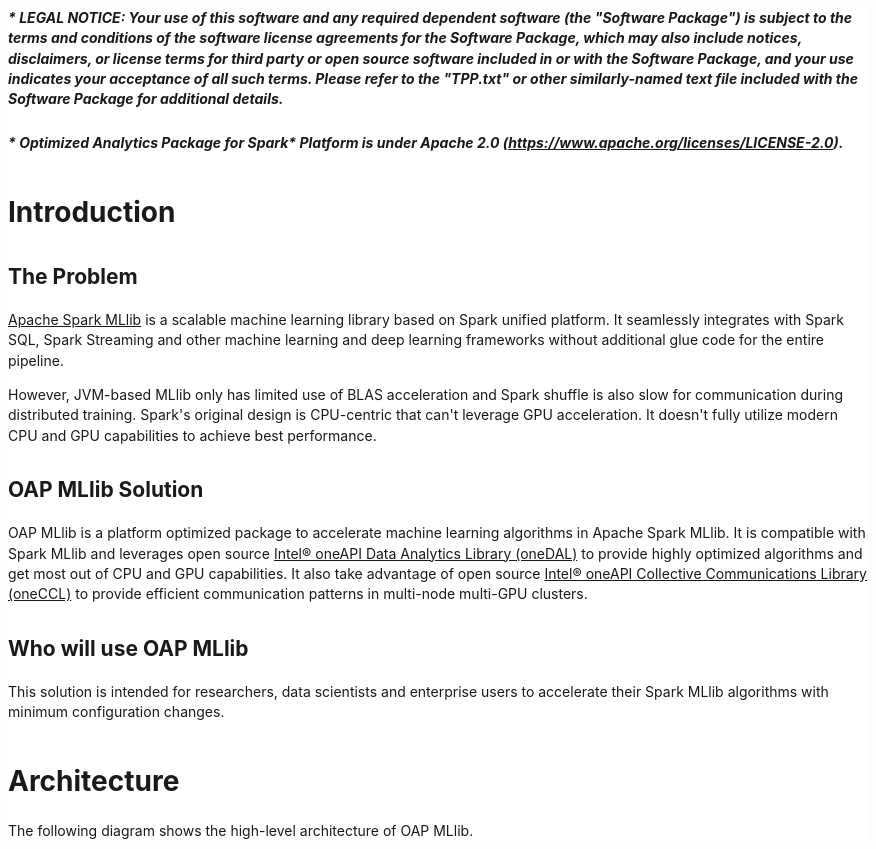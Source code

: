 ##### \* LEGAL NOTICE: Your use of this software and any required dependent software (the "Software Package") is subject to the terms and conditions of the software license agreements for the Software Package, which may also include notices, disclaimers, or license terms for third party or open source software included in or with the Software Package, and your use indicates your acceptance of all such terms. Please refer to the "TPP.txt" or other similarly-named text file included with the Software Package for additional details.

##### \* Optimized Analytics Package for Spark* Platform is under Apache 2.0 (https://www.apache.org/licenses/LICENSE-2.0).

# Introduction

## The Problem

[Apache Spark MLlib](https://spark.apache.org/mllib) is a scalable machine learning library based on Spark unified platform. It seamlessly integrates with Spark SQL, Spark Streaming and other machine learning and deep learning frameworks without additional glue code for the entire pipeline.

However, JVM-based MLlib only has limited use of BLAS acceleration and Spark shuffle is also slow for communication during distributed training. Spark's original design is CPU-centric that can't leverage GPU acceleration. It doesn't fully utilize modern CPU and GPU capabilities to achieve best performance.

## OAP MLlib Solution

OAP MLlib is a platform optimized package to accelerate machine learning algorithms in Apache Spark MLlib.  It is compatible with Spark MLlib and leverages open source [Intel® oneAPI Data Analytics Library (oneDAL)](https://github.com/oneapi-src/oneDAL) to provide highly optimized algorithms and get most out of CPU and GPU capabilities. It also take advantage of open source [Intel® oneAPI Collective Communications Library (oneCCL)](https://github.com/oneapi-src/oneCCL) to provide efficient communication patterns in multi-node multi-GPU clusters.

## Who will use OAP MLlib

This solution is intended for researchers, data scientists and enterprise users to accelerate their Spark MLlib algorithms with minimum configuration changes.

# Architecture

The following diagram shows the high-level architecture of OAP MLlib.
